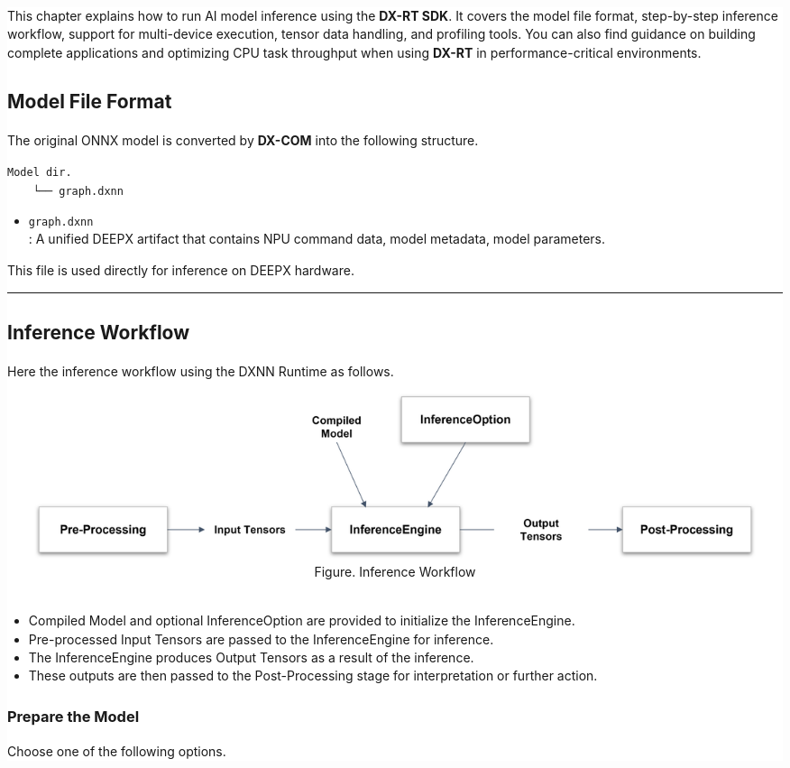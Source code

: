 
This chapter explains how to run AI model inference using the **DX-RT SDK**. It covers the model file format, step-by-step inference workflow, support for multi-device execution, tensor data handling, and profiling tools. You can also find guidance on building complete applications and optimizing CPU task throughput when using **DX-RT** in performance-critical environments.

## Model File Format

The original ONNX model is converted by **DX-COM** into the following structure.

```
Model dir.
    └── graph.dxnn
```

- `graph.dxnn`  
  : A unified DEEPX artifact that contains  NPU command data, model metadata, model parameters.  

This file is used directly for inference on DEEPX hardware.  

---

## Inference Workflow

Here the inference workflow using the DXNN Runtime as follows.  

<div class="center-text">
<p align="center">
<img src="./../resources/04_02_Inference_Workflow.png" alt="Inference Workflow" width="800px">  
<br>
Figure. Inference Workflow  
<br><br>
</p>
</div>

- Compiled Model and optional InferenceOption are provided to initialize the InferenceEngine.  
- Pre-processed Input Tensors are passed to the InferenceEngine for inference.  
- The InferenceEngine produces Output Tensors as a result of the inference.  
- These outputs are then passed to the Post-Processing stage for interpretation or further action.  

### Prepare the Model  

Choose one of the following options.  
